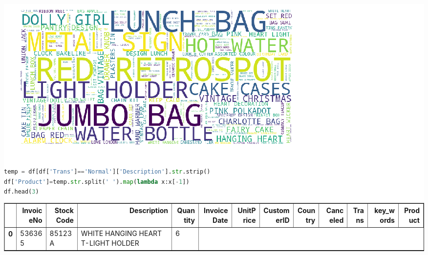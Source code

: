 ![png](output_23_1.png)



```python
temp = df[df['Trans']=='Normal']['Description'].str.strip()
df['Product']=temp.str.split(' ').map(lambda x:x[-1])
df.head(3)
```




<div>
<style>
    .dataframe thead tr:only-child th {
        text-align: right;
    }

    .dataframe thead th {
        text-align: left;
    }

    .dataframe tbody tr th {
        vertical-align: top;
    }
</style>
<table border="1" class="dataframe">
  <thead>
    <tr style="text-align: right;">
      <th></th>
      <th>InvoiceNo</th>
      <th>StockCode</th>
      <th>Description</th>
      <th>Quantity</th>
      <th>InvoiceDate</th>
      <th>UnitPrice</th>
      <th>CustomerID</th>
      <th>Country</th>
      <th>Canceled</th>
      <th>Trans</th>
      <th>key_words</th>
      <th>Product</th>
    </tr>
  </thead>
  <tbody>
    <tr>
      <th>0</th>
      <td>536365</td>
      <td>85123A</td>
      <td>WHITE HANGING HEART T-LIGHT HOLDER</td>
      <td>6</td>
